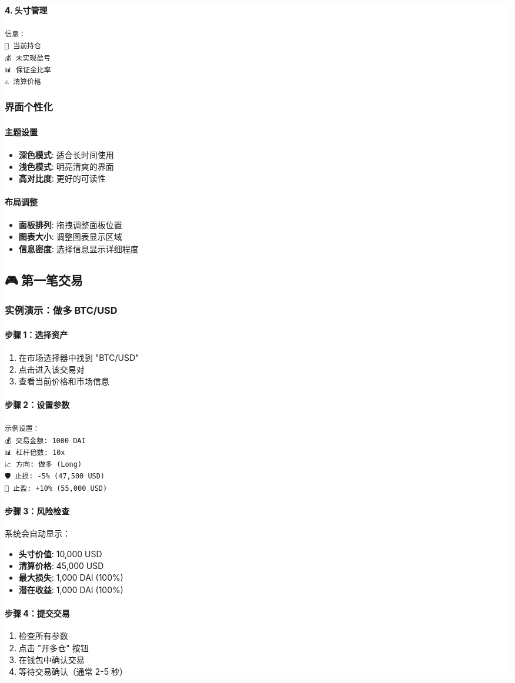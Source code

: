 #### 4. 头寸管理
```
信息：
💼 当前持仓
💰 未实现盈亏
📊 保证金比率
⚠️ 清算价格
```

### 界面个性化

#### 主题设置
- **深色模式**: 适合长时间使用
- **浅色模式**: 明亮清爽的界面
- **高对比度**: 更好的可读性

#### 布局调整
- **面板排列**: 拖拽调整面板位置
- **图表大小**: 调整图表显示区域
- **信息密度**: 选择信息显示详细程度

## 🎮 第一笔交易

### 实例演示：做多 BTC/USD

#### 步骤 1：选择资产
1. 在市场选择器中找到 "BTC/USD"
2. 点击进入该交易对
3. 查看当前价格和市场信息

#### 步骤 2：设置参数
```
示例设置：
💰 交易金额: 1000 DAI
📊 杠杆倍数: 10x
📈 方向: 做多 (Long)
🛡️ 止损: -5% (47,500 USD)
🎯 止盈: +10% (55,000 USD)
```

#### 步骤 3：风险检查
系统会自动显示：
- **头寸价值**: 10,000 USD
- **清算价格**: 45,000 USD
- **最大损失**: 1,000 DAI (100%)
- **潜在收益**: 1,000 DAI (100%)

#### 步骤 4：提交交易
1. 检查所有参数
2. 点击 "开多仓" 按钮
3. 在钱包中确认交易
4. 等待交易确认（通常 2-5 秒）
